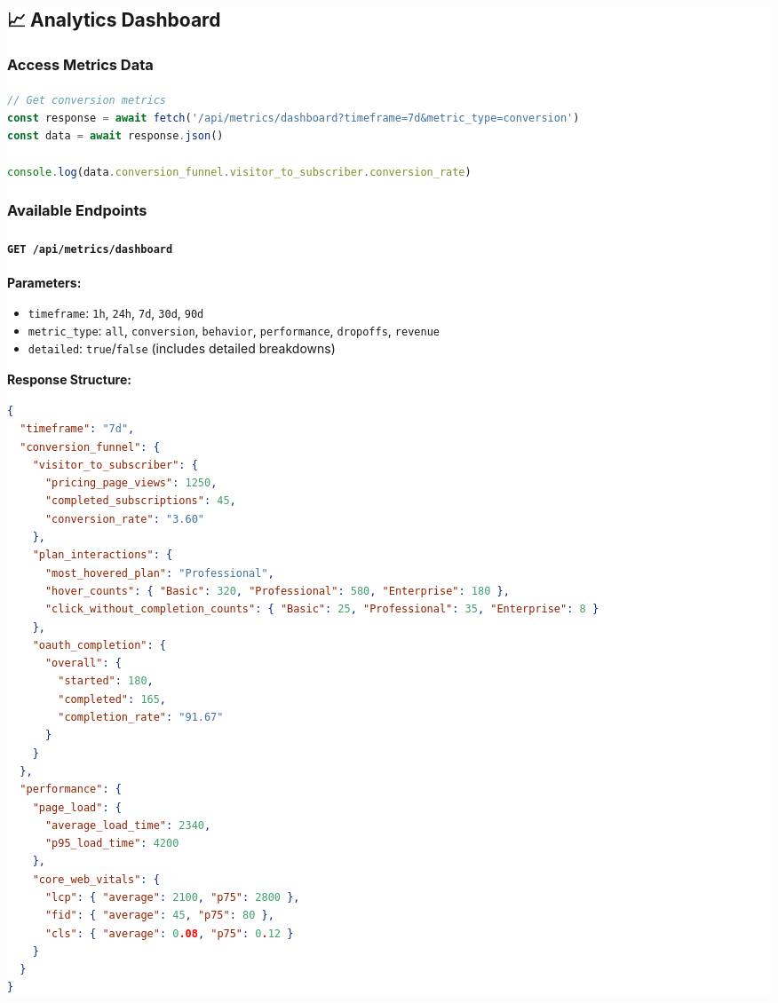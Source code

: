## 📈 Analytics Dashboard

### Access Metrics Data
```javascript
// Get conversion metrics
const response = await fetch('/api/metrics/dashboard?timeframe=7d&metric_type=conversion')
const data = await response.json()

console.log(data.conversion_funnel.visitor_to_subscriber.conversion_rate)
```

### Available Endpoints

#### `GET /api/metrics/dashboard`
**Parameters:**
- `timeframe`: `1h`, `24h`, `7d`, `30d`, `90d`
- `metric_type`: `all`, `conversion`, `behavior`, `performance`, `dropoffs`, `revenue`
- `detailed`: `true`/`false` (includes detailed breakdowns)

**Response Structure:**
```json
{
  "timeframe": "7d",
  "conversion_funnel": {
    "visitor_to_subscriber": {
      "pricing_page_views": 1250,
      "completed_subscriptions": 45,
      "conversion_rate": "3.60"
    },
    "plan_interactions": {
      "most_hovered_plan": "Professional",
      "hover_counts": { "Basic": 320, "Professional": 580, "Enterprise": 180 },
      "click_without_completion_counts": { "Basic": 25, "Professional": 35, "Enterprise": 8 }
    },
    "oauth_completion": {
      "overall": {
        "started": 180,
        "completed": 165,
        "completion_rate": "91.67"
      }
    }
  },
  "performance": {
    "page_load": {
      "average_load_time": 2340,
      "p95_load_time": 4200
    },
    "core_web_vitals": {
      "lcp": { "average": 2100, "p75": 2800 },
      "fid": { "average": 45, "p75": 80 },
      "cls": { "average": 0.08, "p75": 0.12 }
    }
  }
}
```
